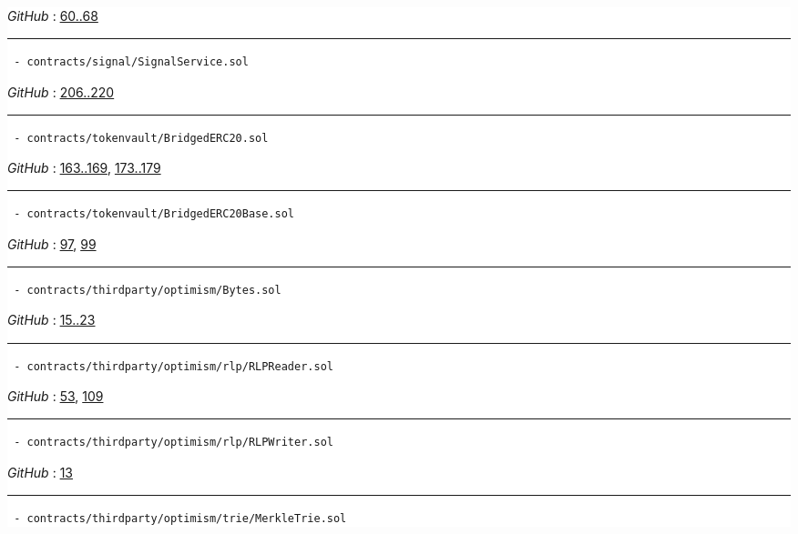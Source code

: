 
*GitHub* : [60..68](https://github.com/code-423n4/2024-03-taiko/blob/main/packages/protocol/contracts/L2/CrossChainOwned.sol#L60-L68)


---

	 - contracts/signal/SignalService.sol


*GitHub* : [206..220](https://github.com/code-423n4/2024-03-taiko/blob/main/packages/protocol/contracts/signal/SignalService.sol#L206-L220)


---

	 - contracts/tokenvault/BridgedERC20.sol


*GitHub* : [163..169](https://github.com/code-423n4/2024-03-taiko/blob/main/packages/protocol/contracts/tokenvault/BridgedERC20.sol#L163-L169), [173..179](https://github.com/code-423n4/2024-03-taiko/blob/main/packages/protocol/contracts/tokenvault/BridgedERC20.sol#L173-L179)


---

	 - contracts/tokenvault/BridgedERC20Base.sol


*GitHub* : [97](https://github.com/code-423n4/2024-03-taiko/blob/main/packages/protocol/contracts/tokenvault/BridgedERC20Base.sol#L97), [99](https://github.com/code-423n4/2024-03-taiko/blob/main/packages/protocol/contracts/tokenvault/BridgedERC20Base.sol#L99)


---

	 - contracts/thirdparty/optimism/Bytes.sol


*GitHub* : [15..23](https://github.com/code-423n4/2024-03-taiko/blob/main/packages/protocol/contracts/thirdparty/optimism/Bytes.sol#L15-L23)


---

	 - contracts/thirdparty/optimism/rlp/RLPReader.sol


*GitHub* : [53](https://github.com/code-423n4/2024-03-taiko/blob/main/packages/protocol/contracts/thirdparty/optimism/rlp/RLPReader.sol#L53), [109](https://github.com/code-423n4/2024-03-taiko/blob/main/packages/protocol/contracts/thirdparty/optimism/rlp/RLPReader.sol#L109)


---

	 - contracts/thirdparty/optimism/rlp/RLPWriter.sol


*GitHub* : [13](https://github.com/code-423n4/2024-03-taiko/blob/main/packages/protocol/contracts/thirdparty/optimism/rlp/RLPWriter.sol#L13)


---

	 - contracts/thirdparty/optimism/trie/MerkleTrie.sol
